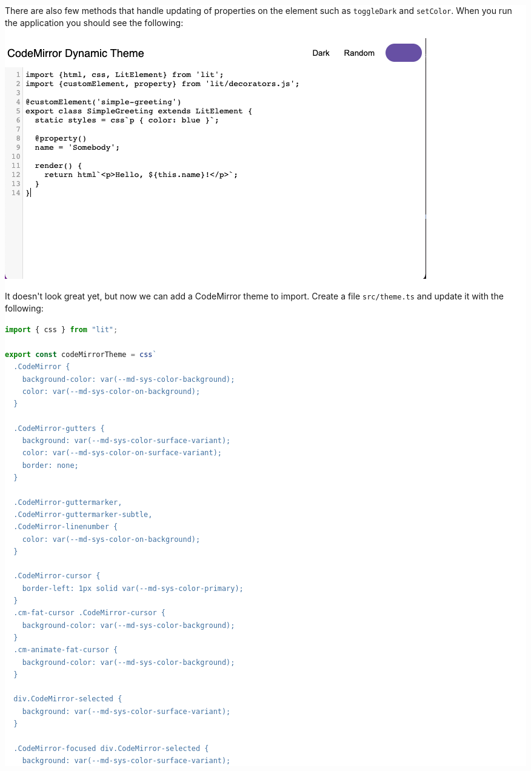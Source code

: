 There are also few methods that handle updating of properties on the element such as `toggleDark` and `setColor`. When you run the application you should see the following:

![start](/attachments/dynamic-theme_start.webp)

It doesn't look great yet, but now we can add a CodeMirror theme to import. Create a file `src/theme.ts` and update it with the following:

```js
import { css } from "lit";

export const codeMirrorTheme = css`
  .CodeMirror {
    background-color: var(--md-sys-color-background);
    color: var(--md-sys-color-on-background);
  }

  .CodeMirror-gutters {
    background: var(--md-sys-color-surface-variant);
    color: var(--md-sys-color-on-surface-variant);
    border: none;
  }

  .CodeMirror-guttermarker,
  .CodeMirror-guttermarker-subtle,
  .CodeMirror-linenumber {
    color: var(--md-sys-color-on-background);
  }

  .CodeMirror-cursor {
    border-left: 1px solid var(--md-sys-color-primary);
  }
  .cm-fat-cursor .CodeMirror-cursor {
    background-color: var(--md-sys-color-background);
  }
  .cm-animate-fat-cursor {
    background-color: var(--md-sys-color-background);
  }

  div.CodeMirror-selected {
    background: var(--md-sys-color-surface-variant);
  }

  .CodeMirror-focused div.CodeMirror-selected {
    background: var(--md-sys-color-surface-variant);
```